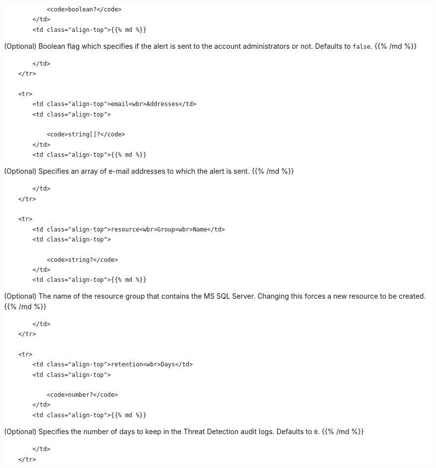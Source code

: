                 <code>boolean?</code>
            </td>
            <td class="align-top">{{% md %}} 
 (Optional)
Boolean flag which specifies if the alert is sent to the account administrators or not. Defaults to `false`.
 {{% /md %}}

            
            </td>
        </tr>
    
        <tr>
            <td class="align-top">email<wbr>Addresses</td>
            <td class="align-top">
                
                <code>string[]?</code>
            </td>
            <td class="align-top">{{% md %}} 
 (Optional)
Specifies an array of e-mail addresses to which the alert is sent.
 {{% /md %}}

            
            </td>
        </tr>
    
        <tr>
            <td class="align-top">resource<wbr>Group<wbr>Name</td>
            <td class="align-top">
                
                <code>string?</code>
            </td>
            <td class="align-top">{{% md %}} 
 (Optional)
The name of the resource group that contains the MS SQL Server. Changing this forces a new resource to be created.
 {{% /md %}}

            
            </td>
        </tr>
    
        <tr>
            <td class="align-top">retention<wbr>Days</td>
            <td class="align-top">
                
                <code>number?</code>
            </td>
            <td class="align-top">{{% md %}} 
 (Optional)
Specifies the number of days to keep in the Threat Detection audit logs. Defaults to `0`.
 {{% /md %}}

            
            </td>
        </tr>
    
